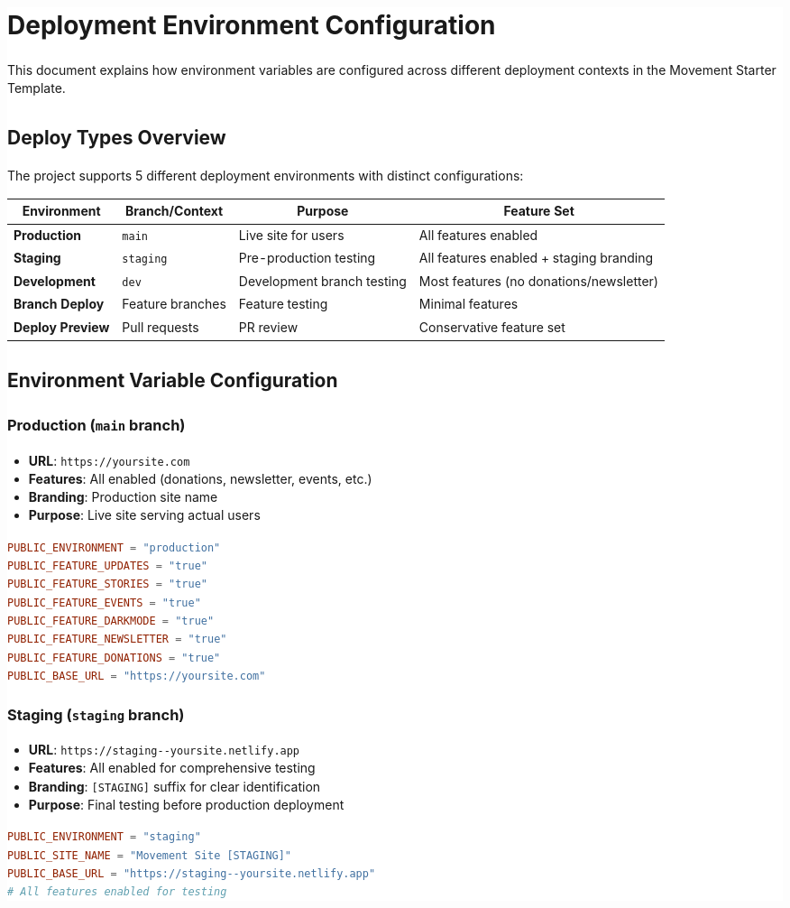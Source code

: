 # Deployment Environment Configuration

This document explains how environment variables are configured across different deployment contexts in the Movement Starter Template.

## Deploy Types Overview

The project supports 5 different deployment environments with distinct configurations:

| Environment | Branch/Context | Purpose | Feature Set |
|-------------|----------------|---------|-------------|
| **Production** | `main` | Live site for users | All features enabled |
| **Staging** | `staging` | Pre-production testing | All features enabled + staging branding |
| **Development** | `dev` | Development branch testing | Most features (no donations/newsletter) |
| **Branch Deploy** | Feature branches | Feature testing | Minimal features |
| **Deploy Preview** | Pull requests | PR review | Conservative feature set |

## Environment Variable Configuration

### Production (`main` branch)
- **URL**: `https://yoursite.com`
- **Features**: All enabled (donations, newsletter, events, etc.)
- **Branding**: Production site name
- **Purpose**: Live site serving actual users

```toml
PUBLIC_ENVIRONMENT = "production"
PUBLIC_FEATURE_UPDATES = "true"
PUBLIC_FEATURE_STORIES = "true"
PUBLIC_FEATURE_EVENTS = "true"
PUBLIC_FEATURE_DARKMODE = "true"
PUBLIC_FEATURE_NEWSLETTER = "true"
PUBLIC_FEATURE_DONATIONS = "true"
PUBLIC_BASE_URL = "https://yoursite.com"
```

### Staging (`staging` branch)  
- **URL**: `https://staging--yoursite.netlify.app`
- **Features**: All enabled for comprehensive testing
- **Branding**: `[STAGING]` suffix for clear identification
- **Purpose**: Final testing before production deployment

```toml
PUBLIC_ENVIRONMENT = "staging"
PUBLIC_SITE_NAME = "Movement Site [STAGING]"
PUBLIC_BASE_URL = "https://staging--yoursite.netlify.app"
# All features enabled for testing
```
